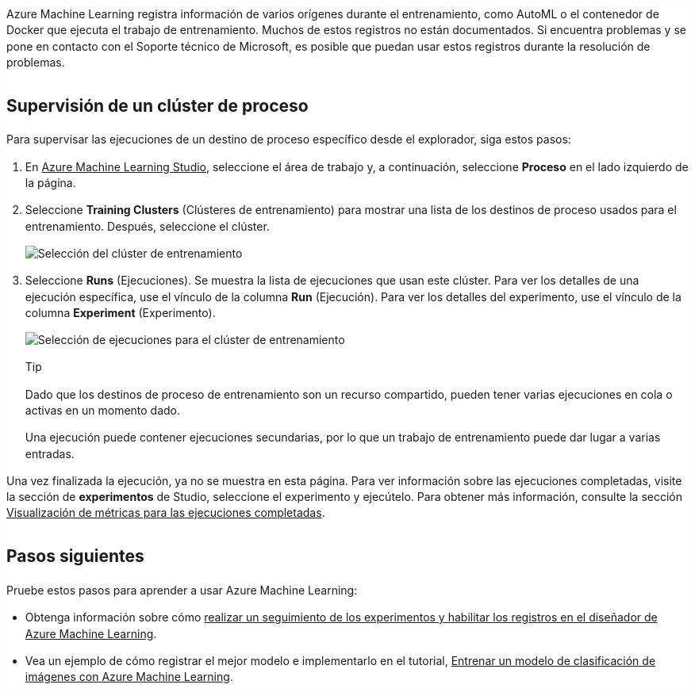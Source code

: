 Azure Machine Learning registra información de varios orígenes durante el entrenamiento, como AutoML o el contenedor de Docker que ejecuta el trabajo de entrenamiento. Muchos de estos registros no están documentados. Si encuentra problemas y se pone en contacto con el Soporte técnico de Microsoft, es posible que puedan usar estos registros durante la resolución de problemas.

## <a name="monitor-a-compute-cluster"></a>Supervisión de un clúster de proceso

Para supervisar las ejecuciones de un destino de proceso específico desde el explorador, siga estos pasos:

1. En [Azure Machine Learning Studio](https://ml.azure.com/), seleccione el área de trabajo y, a continuación, seleccione __Proceso__ en el lado izquierdo de la página.

1. Seleccione __Training Clusters__ (Clústeres de entrenamiento) para mostrar una lista de los destinos de proceso usados para el entrenamiento. Después, seleccione el clúster.

    ![Selección del clúster de entrenamiento](./media/how-to-track-experiments/select-training-compute.png)

1. Seleccione __Runs__ (Ejecuciones). Se muestra la lista de ejecuciones que usan este clúster. Para ver los detalles de una ejecución específica, use el vínculo de la columna __Run__ (Ejecución). Para ver los detalles del experimento, use el vínculo de la columna __Experiment__ (Experimento).

    ![Selección de ejecuciones para el clúster de entrenamiento](./media/how-to-track-experiments/show-runs-for-compute.png)
    
    > [!TIP]
    > Dado que los destinos de proceso de entrenamiento son un recurso compartido, pueden tener varias ejecuciones en cola o activas en un momento dado.
    > 
    > Una ejecución puede contener ejecuciones secundarias, por lo que un trabajo de entrenamiento puede dar lugar a varias entradas.

Una vez finalizada la ejecución, ya no se muestra en esta página. Para ver información sobre las ejecuciones completadas, visite la sección de __experimentos__ de Studio, seleccione el experimento y ejecútelo. Para obtener más información, consulte la sección [Visualización de métricas para las ejecuciones completadas](#view-the-experiment-in-the-web-portal).


## <a name="next-steps"></a>Pasos siguientes

Pruebe estos pasos para aprender a usar Azure Machine Learning:

* Obtenga información sobre cómo [realizar un seguimiento de los experimentos y habilitar los registros en el diseñador de Azure Machine Learning](how-to-track-designer-experiments.md).

* Vea un ejemplo de cómo registrar el mejor modelo e implementarlo en el tutorial, [Entrenar un modelo de clasificación de imágenes con Azure Machine Learning](tutorial-train-models-with-aml.md).
